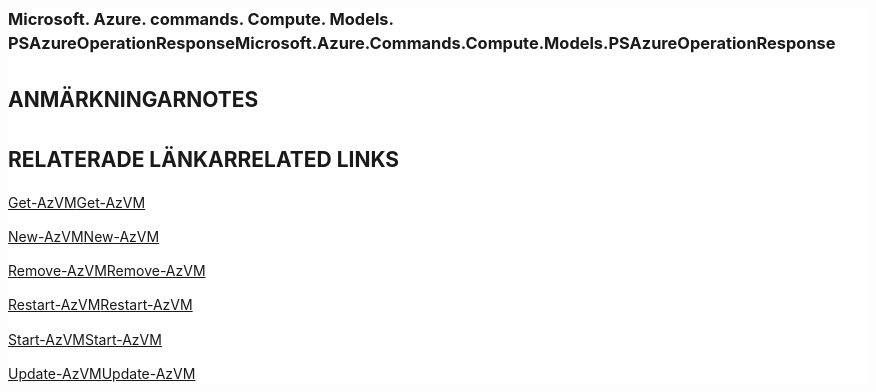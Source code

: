 ### <span data-ttu-id="d6e8e-145">Microsoft. Azure. commands. Compute. Models. PSAzureOperationResponse</span><span class="sxs-lookup"><span data-stu-id="d6e8e-145">Microsoft.Azure.Commands.Compute.Models.PSAzureOperationResponse</span></span>

## <span data-ttu-id="d6e8e-146">ANMÄRKNINGAR</span><span class="sxs-lookup"><span data-stu-id="d6e8e-146">NOTES</span></span>

## <span data-ttu-id="d6e8e-147">RELATERADE LÄNKAR</span><span class="sxs-lookup"><span data-stu-id="d6e8e-147">RELATED LINKS</span></span>

[<span data-ttu-id="d6e8e-148">Get-AzVM</span><span class="sxs-lookup"><span data-stu-id="d6e8e-148">Get-AzVM</span></span>](./Get-AzVM.md)

[<span data-ttu-id="d6e8e-149">New-AzVM</span><span class="sxs-lookup"><span data-stu-id="d6e8e-149">New-AzVM</span></span>](./New-AzVM.md)

[<span data-ttu-id="d6e8e-150">Remove-AzVM</span><span class="sxs-lookup"><span data-stu-id="d6e8e-150">Remove-AzVM</span></span>](./Remove-AzVM.md)

[<span data-ttu-id="d6e8e-151">Restart-AzVM</span><span class="sxs-lookup"><span data-stu-id="d6e8e-151">Restart-AzVM</span></span>](./Restart-AzVM.md)

[<span data-ttu-id="d6e8e-152">Start-AzVM</span><span class="sxs-lookup"><span data-stu-id="d6e8e-152">Start-AzVM</span></span>](./Start-AzVM.md)

[<span data-ttu-id="d6e8e-153">Update-AzVM</span><span class="sxs-lookup"><span data-stu-id="d6e8e-153">Update-AzVM</span></span>](./Update-AzVM.md)


